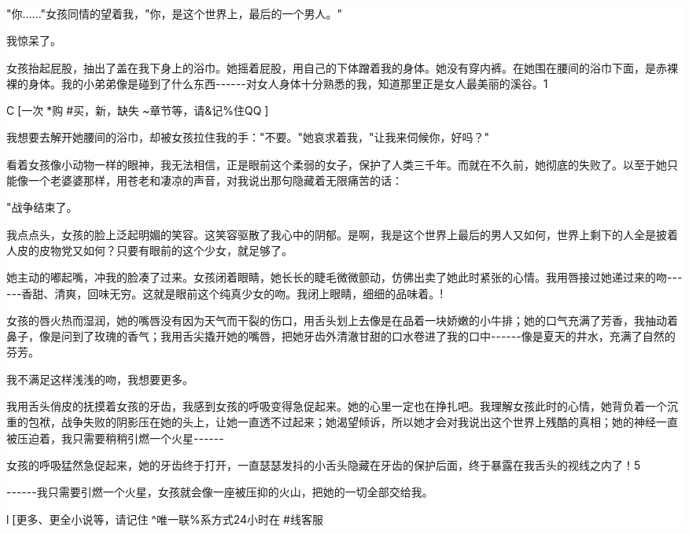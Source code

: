 "你......"女孩同情的望着我，"你，是这个世界上，最后的一个男人。"





我惊呆了。



女孩抬起屁股，抽出了盖在我下身上的浴巾。她摇着屁股，用自己的下体蹭着我的身体。她没有穿内裤。在她围在腰间的浴巾下面，是赤裸裸的身体。我的小弟弟像是碰到了什么东西------对女人身体十分熟悉的我，知道那里正是女人最美丽的溪谷。1



C [一次 *购 #买，新，缺失 ~章节等，请&记%住QQ ]



我想要去解开她腰间的浴巾，却被女孩拉住我的手："不要。"她哀求着我，"让我来伺候你，好吗？"





看着女孩像小动物一样的眼神，我无法相信，正是眼前这个柔弱的女子，保护了人类三千年。而就在不久前，她彻底的失败了。以至于她只能像一个老婆婆那样，用苍老和凄凉的声音，对我说出那句隐藏着无限痛苦的话：





"战争结束了。





我点点头，女孩的脸上泛起明媚的笑容。这笑容驱散了我心中的阴郁。是啊，我是这个世界上最后的男人又如何，世界上剩下的人全是披着人皮的皮物党又如何？只要有眼前的这个少女，就足够了。



她主动的嘟起嘴，冲我的脸凑了过来。女孩闭着眼睛，她长长的睫毛微微颤动，仿佛出卖了她此时紧张的心情。我用唇接过她递过来的吻------香甜、清爽，回味无穷。这就是眼前这个纯真少女的吻。我闭上眼睛，细细的品味着。!





女孩的唇火热而湿润，她的嘴唇没有因为天气而干裂的伤口，用舌头划上去像是在品着一块娇嫩的小牛排；她的口气充满了芳香，我抽动着鼻子，像是问到了玫瑰的香气；我用舌尖撬开她的嘴唇，把她牙齿外清澈甘甜的口水卷进了我的口中------像是夏天的井水，充满了自然的芬芳。



我不满足这样浅浅的吻，我想要更多。





我用舌头俏皮的抚摸着女孩的牙齿，我感到女孩的呼吸变得急促起来。她的心里一定也在挣扎吧。我理解女孩此时的心情，她背负着一个沉重的包袱，战争失败的阴影压在她的头上，让她一直透不过起来；她渴望倾诉，所以她才会对我说出这个世界上残酷的真相；她的神经一直被压迫着，我只需要稍稍引燃一个火星------





女孩的呼吸猛然急促起来，她的牙齿终于打开，一直瑟瑟发抖的小舌头隐藏在牙齿的保护后面，终于暴露在我舌头的视线之内了！5



------我只需要引燃一个火星，女孩就会像一座被压抑的火山，把她的一切全部交给我。



l [更多、更全小说等，请记住 ^唯一联%系方式24小时在 #线客服


